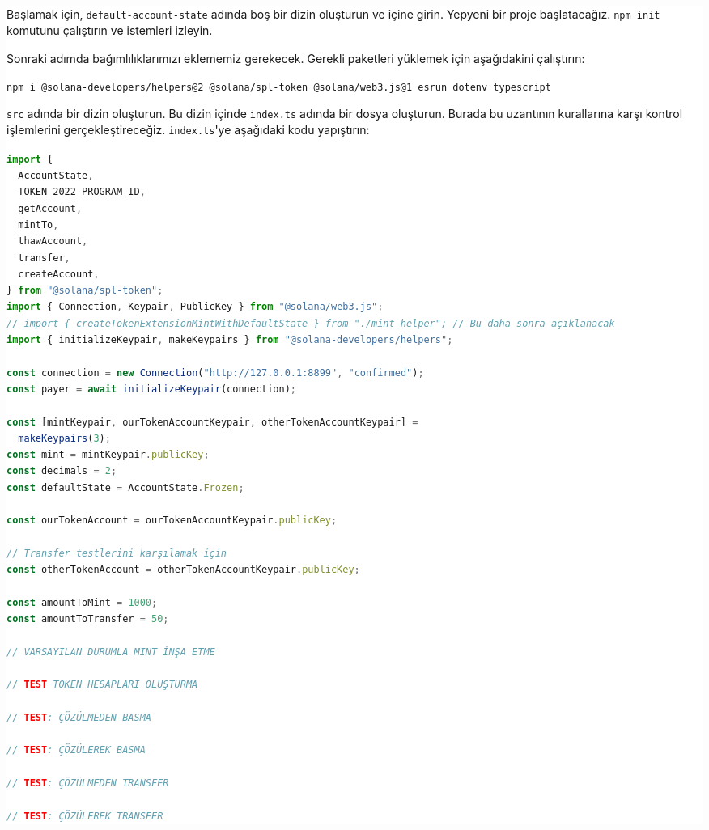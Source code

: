 Başlamak için, `default-account-state` adında boş bir dizin oluşturun ve içine girin. Yepyeni bir proje başlatacağız. `npm init` komutunu çalıştırın ve istemleri izleyin.

Sonraki adımda bağımlılıklarımızı eklememiz gerekecek. Gerekli paketleri yüklemek için aşağıdakini çalıştırın:

```bash
npm i @solana-developers/helpers@2 @solana/spl-token @solana/web3.js@1 esrun dotenv typescript
```

`src` adında bir dizin oluşturun. Bu dizin içinde `index.ts` adında bir dosya oluşturun. Burada bu uzantının kurallarına karşı kontrol işlemlerini gerçekleştireceğiz. `index.ts`'ye aşağıdaki kodu yapıştırın:

```ts
import {
  AccountState,
  TOKEN_2022_PROGRAM_ID,
  getAccount,
  mintTo,
  thawAccount,
  transfer,
  createAccount,
} from "@solana/spl-token";
import { Connection, Keypair, PublicKey } from "@solana/web3.js";
// import { createTokenExtensionMintWithDefaultState } from "./mint-helper"; // Bu daha sonra açıklanacak
import { initializeKeypair, makeKeypairs } from "@solana-developers/helpers";

const connection = new Connection("http://127.0.0.1:8899", "confirmed");
const payer = await initializeKeypair(connection);

const [mintKeypair, ourTokenAccountKeypair, otherTokenAccountKeypair] =
  makeKeypairs(3);
const mint = mintKeypair.publicKey;
const decimals = 2;
const defaultState = AccountState.Frozen;

const ourTokenAccount = ourTokenAccountKeypair.publicKey;

// Transfer testlerini karşılamak için
const otherTokenAccount = otherTokenAccountKeypair.publicKey;

const amountToMint = 1000;
const amountToTransfer = 50;

// VARSAYILAN DURUMLA MINT İNŞA ETME

// TEST TOKEN HESAPLARI OLUŞTURMA

// TEST: ÇÖZÜLMEDEN BASMA

// TEST: ÇÖZÜLEREK BASMA

// TEST: ÇÖZÜLMEDEN TRANSFER

// TEST: ÇÖZÜLEREK TRANSFER
```
